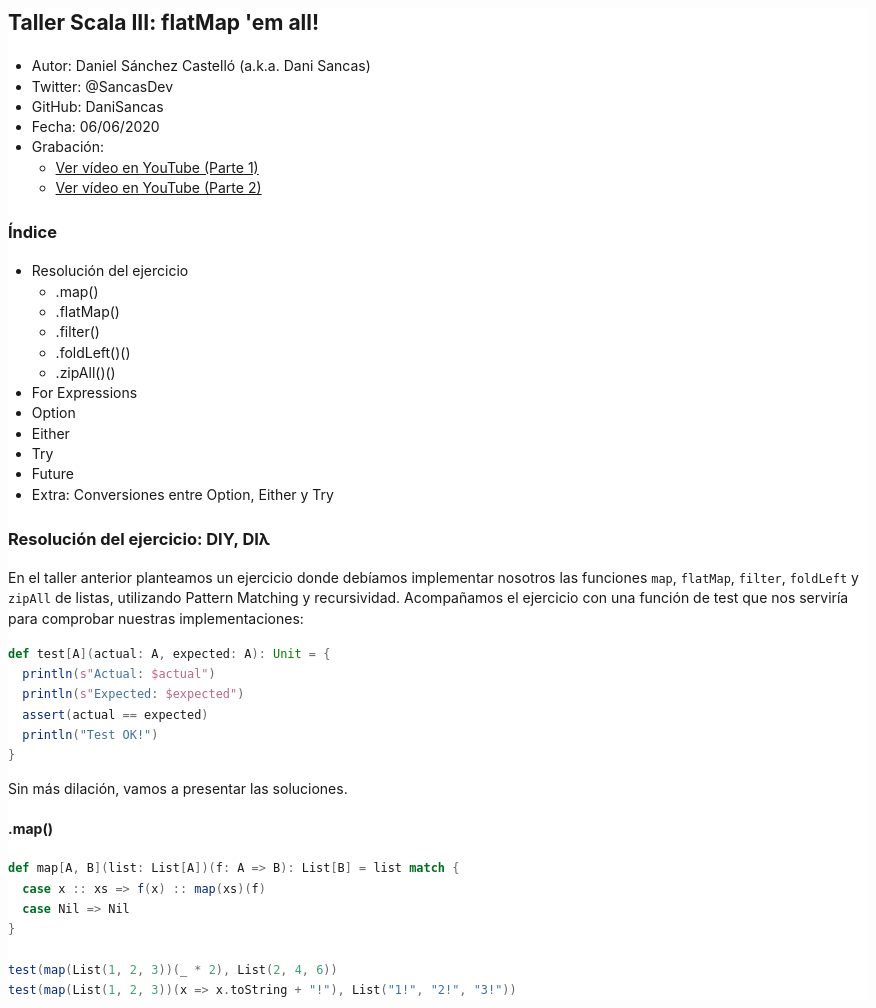 ## Taller Scala III: flatMap 'em all!
- Autor: Daniel Sánchez Castelló (a.k.a. Dani Sancas)
- Twitter: @SancasDev
- GitHub: DaniSancas
- Fecha: 06/06/2020
- Grabación: 
  - [Ver vídeo en YouTube (Parte 1)](https://www.youtube.com/watch?v=1yFDBrQInhw)
  - [Ver vídeo en YouTube (Parte 2)](https://www.youtube.com/watch?v=G2n9VokdvnY)

### Índice
- Resolución del ejercicio
	- .map()
	- .flatMap()
	- .filter()
	- .foldLeft()()
	- .zipAll()()
- For Expressions
- Option
- Either
- Try
- Future
- Extra: Conversiones entre Option, Either y Try

### Resolución del ejercicio: DIY, DIλ
En el taller anterior planteamos un ejercicio donde debíamos implementar nosotros las funciones `map`, `flatMap`, `filter`, `foldLeft` y `zipAll` de listas, utilizando Pattern Matching y recursividad. Acompañamos el ejercicio con una función de test que nos serviría para comprobar nuestras implementaciones:

```scala
def test[A](actual: A, expected: A): Unit = {  
  println(s"Actual: $actual")
  println(s"Expected: $expected")
  assert(actual == expected)
  println("Test OK!")
}
```

Sin más dilación, vamos a presentar las soluciones.

#### .map()

```scala
def map[A, B](list: List[A])(f: A => B): List[B] = list match {
  case x :: xs => f(x) :: map(xs)(f)
  case Nil => Nil
}

test(map(List(1, 2, 3))(_ * 2), List(2, 4, 6))  
test(map(List(1, 2, 3))(x => x.toString + "!"), List("1!", "2!", "3!"))
```
